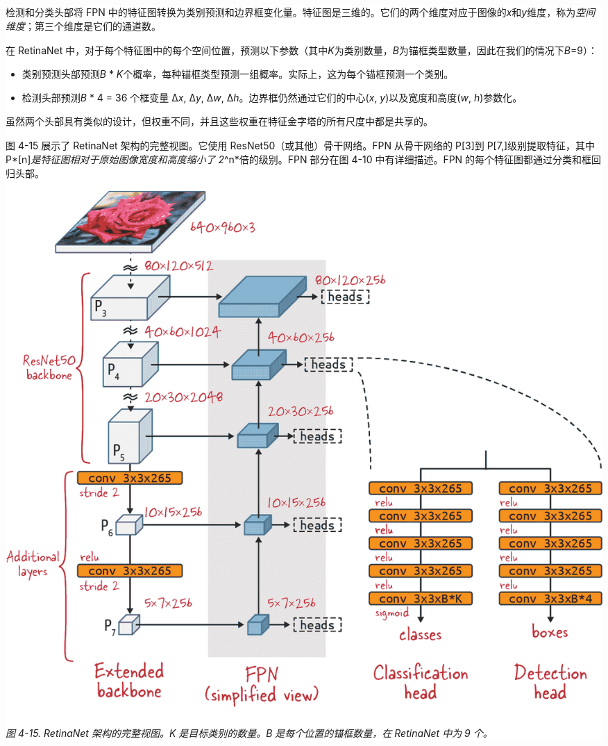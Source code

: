 检测和分类头部将 FPN 中的特征图转换为类别预测和边界框变化量。特征图是三维的。它们的两个维度对应于图像的*x*和*y*维度，称为*空间维度*；第三个维度是它们的通道数。

在 RetinaNet 中，对于每个特征图中的每个空间位置，预测以下参数（其中*K*为类别数量，*B*为锚框类型数量，因此在我们的情况下*B*=9）：

+   类别预测头部预测*B* * *K*个概率，每种锚框类型预测一组概率。实际上，这为每个锚框预测一个类别。

+   检测头部预测*B* * 4 = 36 个框变量 Δ*x*, Δ*y*, Δ*w*, Δ*h*。边界框仍然通过它们的中心(*x*, *y*)以及宽度和高度(*w*, *h*)参数化。

虽然两个头部具有类似的设计，但权重不同，并且这些权重在特征金字塔的所有尺度中都是共享的。

图 4-15 展示了 RetinaNet 架构的完整视图。它使用 ResNet50（或其他）骨干网络。FPN 从骨干网络的 P[3]到 P[7,]级别提取特征，其中 P*[n]*是特征图相对于原始图像宽度和高度缩小了 2*^n*倍的级别。FPN 部分在图 4-10 中有详细描述。FPN 的每个特征图都通过分类和框回归头部。

![](img/pmlc_0415.png)

###### 图 4-15\. RetinaNet 架构的完整视图。K 是目标类别的数量。B 是每个位置的锚框数量，在 RetinaNet 中为 9 个。
